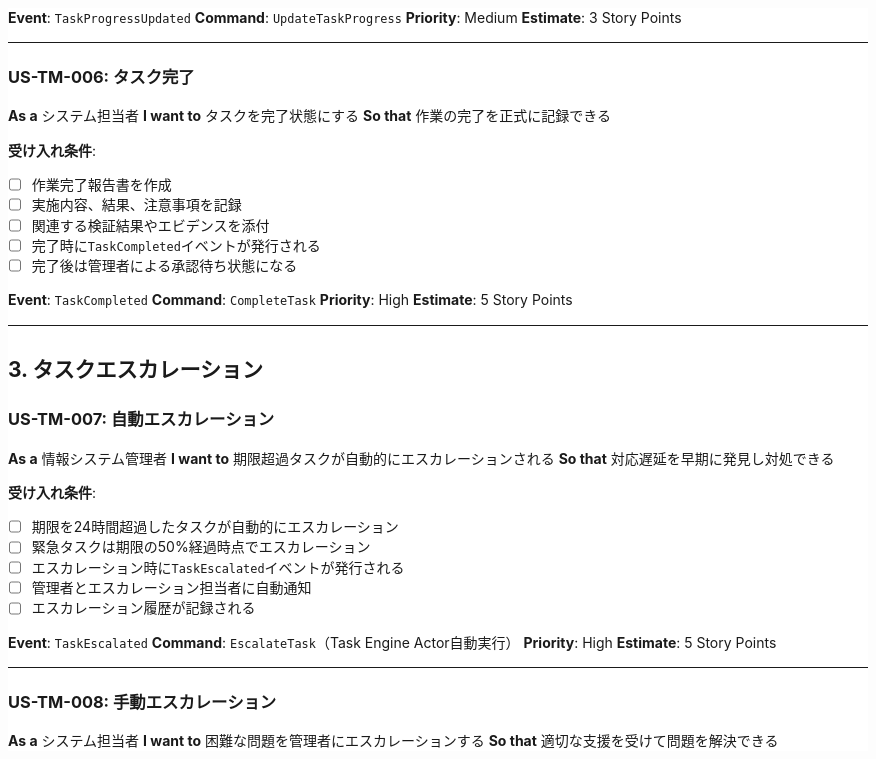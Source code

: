 **Event**: `TaskProgressUpdated`
**Command**: `UpdateTaskProgress`
**Priority**: Medium
**Estimate**: 3 Story Points

---

### US-TM-006: タスク完了

**As a** システム担当者
**I want to** タスクを完了状態にする
**So that** 作業の完了を正式に記録できる

**受け入れ条件**:

- [ ] 作業完了報告書を作成
- [ ] 実施内容、結果、注意事項を記録
- [ ] 関連する検証結果やエビデンスを添付
- [ ] 完了時に`TaskCompleted`イベントが発行される
- [ ] 完了後は管理者による承認待ち状態になる

**Event**: `TaskCompleted`
**Command**: `CompleteTask`
**Priority**: High
**Estimate**: 5 Story Points

---

## 3. タスクエスカレーション

### US-TM-007: 自動エスカレーション

**As a** 情報システム管理者
**I want to** 期限超過タスクが自動的にエスカレーションされる
**So that** 対応遅延を早期に発見し対処できる

**受け入れ条件**:

- [ ] 期限を24時間超過したタスクが自動的にエスカレーション
- [ ] 緊急タスクは期限の50%経過時点でエスカレーション
- [ ] エスカレーション時に`TaskEscalated`イベントが発行される
- [ ] 管理者とエスカレーション担当者に自動通知
- [ ] エスカレーション履歴が記録される

**Event**: `TaskEscalated`
**Command**: `EscalateTask`（Task Engine Actor自動実行）
**Priority**: High
**Estimate**: 5 Story Points

---

### US-TM-008: 手動エスカレーション

**As a** システム担当者
**I want to** 困難な問題を管理者にエスカレーションする
**So that** 適切な支援を受けて問題を解決できる
